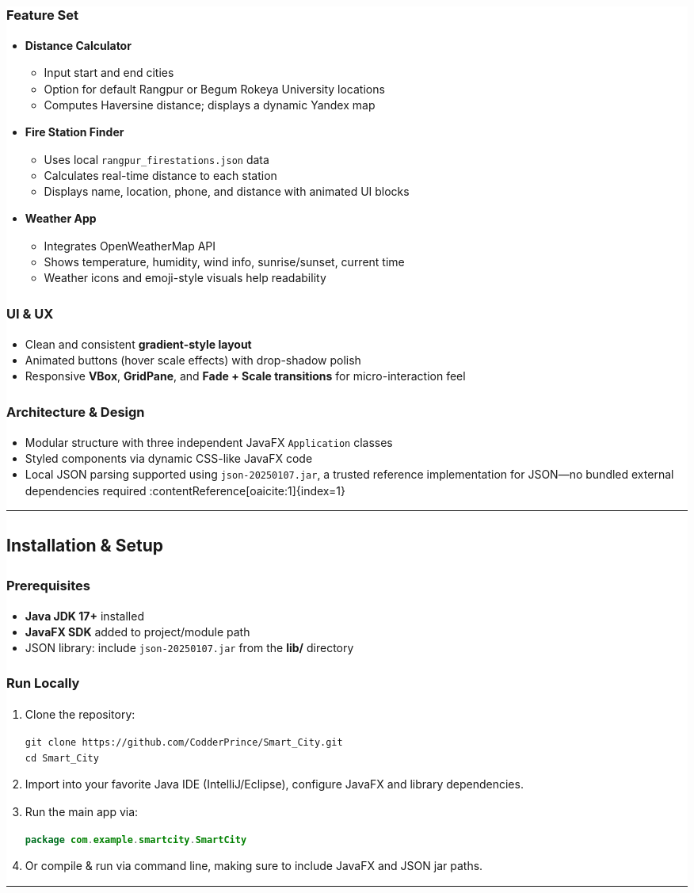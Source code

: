 ###  Feature Set
- **Distance Calculator**  
   - Input start and end cities  
   - Option for default Rangpur or Begum Rokeya University locations  
   - Computes Haversine distance; displays a dynamic Yandex map  

- **Fire Station Finder**  
   - Uses local `rangpur_firestations.json` data  
   - Calculates real-time distance to each station  
   - Displays name, location, phone, and distance with animated UI blocks  

- **Weather App**  
   - Integrates OpenWeatherMap API  
   - Shows temperature, humidity, wind info, sunrise/sunset, current time  
   - Weather icons and emoji-style visuals help readability  

###  UI & UX
- Clean and consistent **gradient-style layout**  
- Animated buttons (hover scale effects) with drop-shadow polish  
- Responsive **VBox**, **GridPane**, and **Fade + Scale transitions** for micro-interaction feel  

###  Architecture & Design
- Modular structure with three independent JavaFX `Application` classes  
- Styled components via dynamic CSS-like JavaFX code  
- Local JSON parsing supported using `json-20250107.jar`, a trusted reference implementation for JSON—no bundled external dependencies required :contentReference[oaicite:1]{index=1}  

---

##  Installation & Setup

### Prerequisites
- **Java JDK 17+** installed  
- **JavaFX SDK** added to project/module path  
- JSON library: include `json-20250107.jar` from the **lib/** directory

### Run Locally
1. Clone the repository:
   ```
   git clone https://github.com/CodderPrince/Smart_City.git
   cd Smart_City
    ```

2. Import into your favorite Java IDE (IntelliJ/Eclipse), configure JavaFX and library dependencies.
3. Run the main app via:

   ```java
   package com.example.smartcity.SmartCity
   ```
4. Or compile & run via command line, making sure to include JavaFX and JSON jar paths.

---

[1]: https://en.wikipedia.org/wiki/JavaFX?utm_source=chatgpt.com "JavaFX"
[2]: https://moldstud.com/articles/p-the-influence-of-java-software-engineering-in-smart-cities?utm_source=chatgpt.com "The Role of Java Software Engineering in Building Smarter Cities"
[3]: https://github.com/stleary/JSON-java?utm_source=chatgpt.com "A reference implementation of a JSON package in Java. - GitHub"